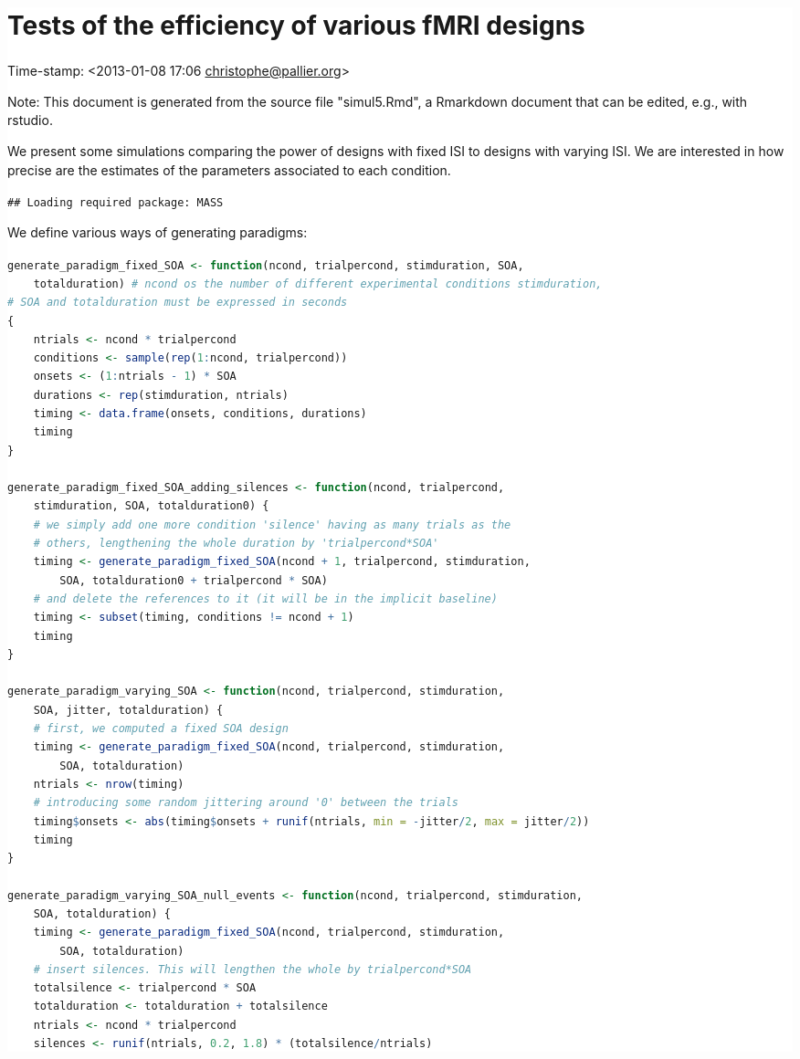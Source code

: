 Tests of the efficiency of various fMRI designs
===============================================

Time-stamp: <2013-01-08 17:06 christophe@pallier.org>

Note: This document is generated from the source file "simul5.Rmd", a Rmarkdown document that can be edited, e.g., with rstudio.

We present some simulations comparing the power of designs with fixed ISI to designs with varying ISI. We are interested in how precise are the estimates of the parameters associated to each condition.



```
## Loading required package: MASS
```






We define various ways of generating paradigms: 


```r
generate_paradigm_fixed_SOA <- function(ncond, trialpercond, stimduration, SOA, 
    totalduration) # ncond os the number of different experimental conditions stimduration,
# SOA and totalduration must be expressed in seconds
{
    ntrials <- ncond * trialpercond
    conditions <- sample(rep(1:ncond, trialpercond))
    onsets <- (1:ntrials - 1) * SOA
    durations <- rep(stimduration, ntrials)
    timing <- data.frame(onsets, conditions, durations)
    timing
}

generate_paradigm_fixed_SOA_adding_silences <- function(ncond, trialpercond, 
    stimduration, SOA, totalduration0) {
    # we simply add one more condition 'silence' having as many trials as the
    # others, lengthening the whole duration by 'trialpercond*SOA'
    timing <- generate_paradigm_fixed_SOA(ncond + 1, trialpercond, stimduration, 
        SOA, totalduration0 + trialpercond * SOA)
    # and delete the references to it (it will be in the implicit baseline)
    timing <- subset(timing, conditions != ncond + 1)
    timing
}

generate_paradigm_varying_SOA <- function(ncond, trialpercond, stimduration, 
    SOA, jitter, totalduration) {
    # first, we computed a fixed SOA design
    timing <- generate_paradigm_fixed_SOA(ncond, trialpercond, stimduration, 
        SOA, totalduration)
    ntrials <- nrow(timing)
    # introducing some random jittering around '0' between the trials
    timing$onsets <- abs(timing$onsets + runif(ntrials, min = -jitter/2, max = jitter/2))
    timing
}

generate_paradigm_varying_SOA_null_events <- function(ncond, trialpercond, stimduration, 
    SOA, totalduration) {
    timing <- generate_paradigm_fixed_SOA(ncond, trialpercond, stimduration, 
        SOA, totalduration)
    # insert silences. This will lengthen the whole by trialpercond*SOA
    totalsilence <- trialpercond * SOA
    totalduration <- totalduration + totalsilence
    ntrials <- ncond * trialpercond
    silences <- runif(ntrials, 0.2, 1.8) * (totalsilence/ntrials)
```
